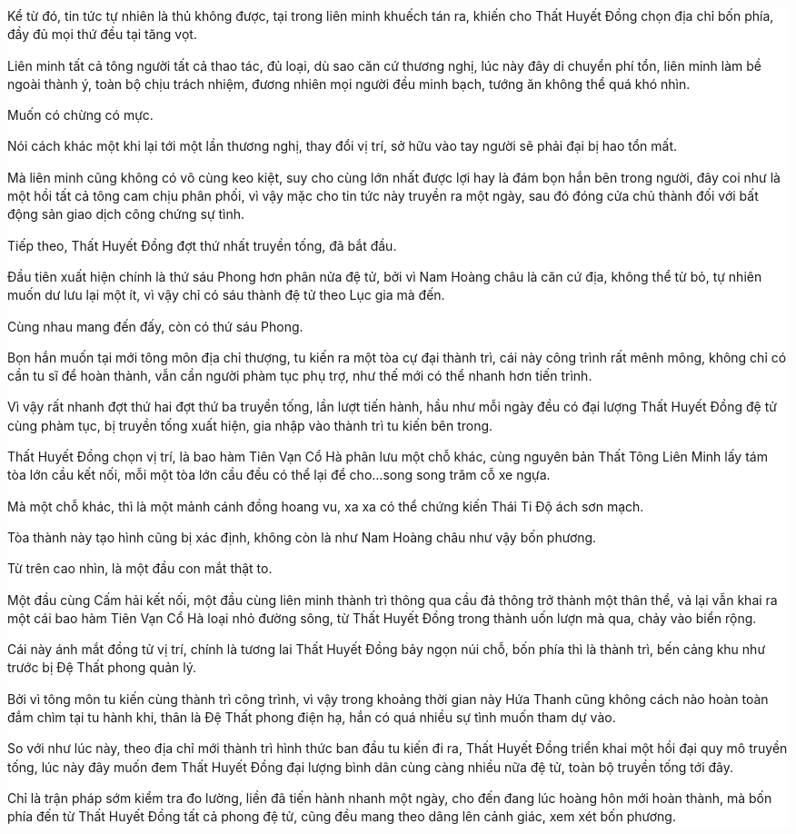 Kể từ đó, tin tức tự nhiên là thủ không được, tại trong liên minh khuếch tán ra, khiến cho Thất Huyết Đồng chọn địa chỉ bốn phía, đầy đủ mọi thứ đều tại tăng vọt.

Liên minh tất cả tông người tất cả thao tác, đủ loại, dù sao căn cứ thương nghị, lúc này đây di chuyển phí tổn, liên minh làm bề ngoài thành ý, toàn bộ chịu trách nhiệm, đương nhiên mọi người đều minh bạch, tướng ăn không thể quá khó nhìn.

Muốn có chừng có mực.

Nói cách khác một khi lại tới một lần thương nghị, thay đổi vị trí, sở hữu vào tay người sẽ phải đại bị hao tổn mất.

Mà liên minh cũng không có vô cùng keo kiệt, suy cho cùng lớn nhất được lợi hay là đám bọn hắn bên trong người, đây coi như là một hồi tất cả tông cam chịu phân phối, vì vậy mặc cho tin tức này truyền ra một ngày, sau đó đóng cửa chủ thành đối với bất động sản giao dịch công chứng sự tình.

Tiếp theo, Thất Huyết Đồng đợt thứ nhất truyền tống, đã bắt đầu.

Đầu tiên xuất hiện chính là thứ sáu Phong hơn phân nửa đệ tử, bởi vì Nam Hoàng châu là căn cứ địa, không thể từ bỏ, tự nhiên muốn dư lưu lại một ít, vì vậy chỉ có sáu thành đệ tử theo Lục gia mà đến.

Cùng nhau mang đến đấy, còn có thứ sáu Phong.

Bọn hắn muốn tại mới tông môn địa chỉ thượng, tu kiến ra một tòa cự đại thành trì, cái này công trình rất mênh mông, không chỉ có cần tu sĩ để hoàn thành, vẫn cần người phàm tục phụ trợ, như thế mới có thể nhanh hơn tiến trình.

Vì vậy rất nhanh đợt thứ hai đợt thứ ba truyền tống, lần lượt tiến hành, hầu như mỗi ngày đều có đại lượng Thất Huyết Đồng đệ tử cùng phàm tục, bị truyền tống xuất hiện, gia nhập vào thành trì tu kiến bên trong.

Thất Huyết Đồng chọn vị trí, là bao hàm Tiên Vạn Cổ Hà phân lưu một chỗ khác, cùng nguyên bản Thất Tông Liên Minh lấy tám tòa lớn cầu kết nối, mỗi một tòa lớn cầu đều có thể lại để cho...song song trăm cỗ xe ngựa.

Mà một chỗ khác, thì là một mảnh cánh đồng hoang vu, xa xa có thể chứng kiến Thái Ti Độ ách sơn mạch.

Tòa thành này tạo hình cũng bị xác định, không còn là như Nam Hoàng châu như vậy bốn phương.

Từ trên cao nhìn, là một đầu con mắt thật to.

Một đầu cùng Cấm hải kết nối, một đầu cùng liên minh thành trì thông qua cầu đả thông trở thành một thân thể, vả lại vẫn khai ra một cái bao hàm Tiên Vạn Cổ Hà loại nhỏ đường sông, từ Thất Huyết Đồng trong thành uốn lượn mà qua, chảy vào biển rộng.

Cái này ánh mắt đồng tử vị trí, chính là tương lai Thất Huyết Đồng bảy ngọn núi chỗ, bốn phía thì là thành trì, bến cảng khu như trước bị Đệ Thất phong quản lý.

Bởi vì tông môn tu kiến cùng thành trì công trình, vì vậy trong khoảng thời gian này Hứa Thanh cũng không cách nào hoàn toàn đắm chìm tại tu hành khi, thân là Đệ Thất phong điện hạ, hắn có quá nhiều sự tình muốn tham dự vào.

So với như lúc này, theo địa chỉ mới thành trì hình thức ban đầu tu kiến đi ra, Thất Huyết Đồng triển khai một hồi đại quy mô truyền tống, lúc này đây muốn đem Thất Huyết Đồng đại lượng bình dân cùng càng nhiều nữa đệ tử, toàn bộ truyền tống tới đây.

Chỉ là trận pháp sớm kiểm tra đo lường, liền đã tiến hành nhanh một ngày, cho đến đang lúc hoàng hôn mới hoàn thành, mà bốn phía đến từ Thất Huyết Đồng tất cả phong đệ tử, cũng đều mang theo dâng lên cảnh giác, xem xét bốn phương.
